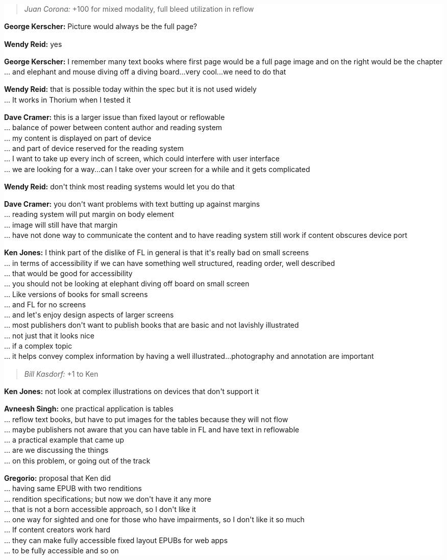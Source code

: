 > *Juan Corona:* +100 for mixed modality, full bleed utilization in reflow

**George Kerscher:** Picture would always be the full page?  

**Wendy Reid:** yes  

**George Kerscher:** I remember many text books where first page would be a full page image and on the right would be the chapter  
… and elephant and mouse diving off a diving board...very cool...we need to do that  

**Wendy Reid:** that is possible today within the spec but it is not used widely  
… It works in Thorium when I tested it  

**Dave Cramer:** this is a larger issue than fixed layout or reflowable  
… balance of power between content author and reading system  
… my content is displayed on part of device  
… and part of device reserved for the reading system  
… I want to take up every inch of screen, which could interfere with user interface  
… we are looking for a way...can I take over your screen for a while and it gets complicated  

**Wendy Reid:** don't think most reading systems would let you do that  

**Dave Cramer:** you don't want problems with text butting up against margins  
… reading system will put margin on body element  
… image will still have that margin  
… have not done way to communicate the content and to have reading system still work if content obscures device port  

**Ken Jones:** I think part of the dislike of FL in general is that it's really bad on small screens  
… in terms of accessibility if we can have something well structured, reading order, well described  
… that would be good for accessibility  
… you should not be looking at elephant diving off board on small screen  
… Like versions of books for small screens  
… and FL for no screens  
… and let's enjoy design aspects of larger screens  
… most publishers don't want to publish books that are basic and not lavishly illustrated  
… not just that it looks nice  
… if a complex topic  
… it helps convey complex information by having a well illustrated...photography and annotation are important  

> *Bill Kasdorf:* +1 to Ken

**Ken Jones:** not look at complex illustrations on devices that don't support it  

**Avneesh Singh:** one practical application is tables  
… reflow text books, but have to put images for the tables because they will not flow  
… maybe publishers not aware that you can have table in FL and have text in reflowable  
… a practical example that came up  
… are we discussing the things  
… on this problem, or going out of the track  

**Gregorio:** proposal that Ken did  
… having same EPUB with two renditions  
… rendition specifications; but now we don't have it any more  
… that is not a born accessible approach, so I don't like it  
… one way for sighted and one for those who have impairments, so I don't like it so much  
… If content creators work hard  
… they can make fully accessible fixed layout EPUBs for web apps  
… to be fully accessible and so on  

